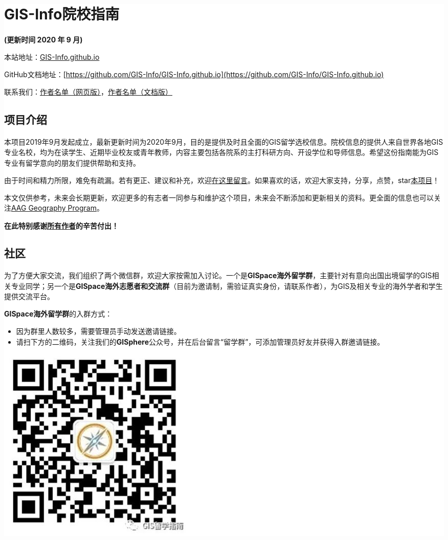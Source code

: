 # GIS-Info院校指南
**(更新时间 2020 年 9 月)**

本站地址：[GIS-Info.github.io](https://gis-info.github.io/)

GitHub文档地址：[https://github.com/GIS-Info/GIS-Info.github.io](https://github.com/GIS-Info/GIS-Info.github.io)

联系我们：[作者名单（网页版）](https://gis-info.github.io/pages/about)，[作者名单（文档版）](https://github.com/GIS-Info/GIS-Info.github.io/blob/master/pages/about.md)

## 项目介绍

本项目2019年9月发起成立，最新更新时间为2020年9月，目的是提供及时且全面的GIS留学选校信息。院校信息的提供人来自世界各地GIS专业名校，均为在读学生、近期毕业校友或青年教师，内容主要包括各院系的主打科研方向、开设学位和导师信息。希望这份指南能为GIS专业有留学意向的朋友们提供帮助和支持。

由于时间和精力所限，难免有疏漏。若有更正、建议和补充，欢迎[在这里留言](https://github.com/GIS-Info/GIS-Info.github.io/issues)。如果喜欢的话，欢迎大家支持，分享，点赞，star[本项目](https://github.com/GIS-Info/GIS-Info.github.io/)！

本文仅供参考，未来会长期更新，欢迎更多的有志者一同参与和维护这个项目，未来会不断添加和更新相关的资料。更全面的信息也可以关注[AAG Geography Program](http://www.aag.org/guide)。

**在此特别感谢[所有作者](https://github.com/GIS-Info/GIS-Info.github.io/blob/master/pages/about.md)的辛苦付出！**


## 社区
为了方便大家交流，我们组织了两个微信群，欢迎大家按需加入讨论。一个是**GISpace海外留学群**，主要针对有意向出国出境留学的GIS相关专业同学；另一个是**GISpace海外志愿者和交流群**（目前为邀请制，需验证真实身份，请联系作者），为GIS及相关专业的海外学者和学生提供交流平台。

**GISpace海外留学群**的入群方式：
- 因为群里人数较多，需要管理员手动发送邀请链接。
- 请扫下方的二维码，关注我们的**GISphere**公众号，并在后台留言“留学群”，可添加管理员好友并获得入群邀请链接。

![QR Code](img/sc.JPG)

